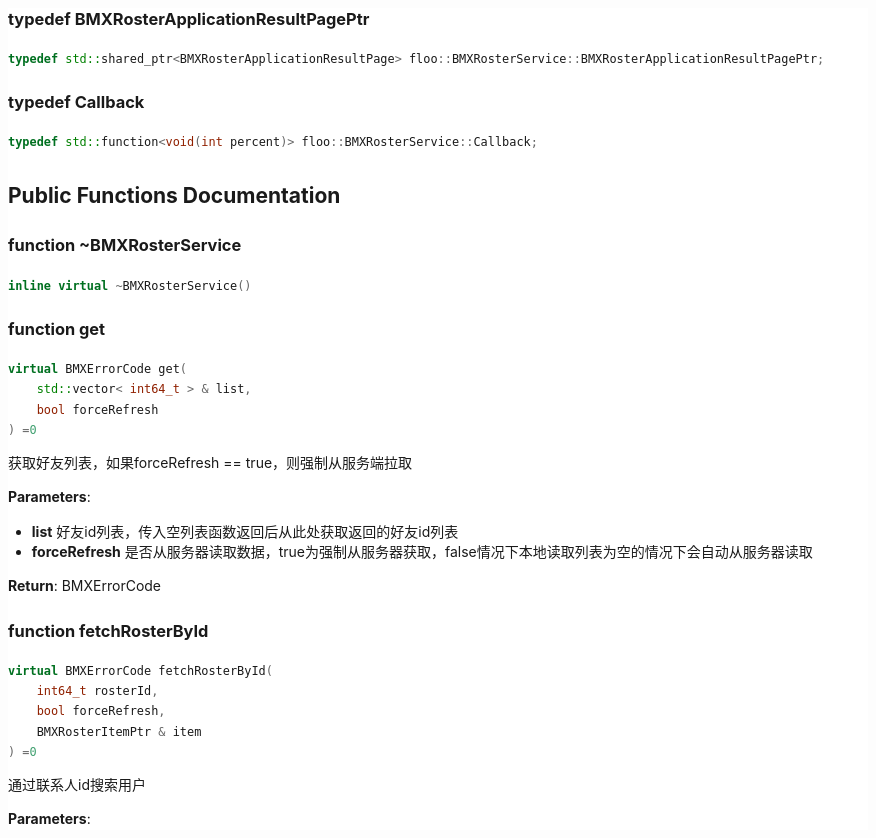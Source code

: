 
### typedef BMXRosterApplicationResultPagePtr

```cpp
typedef std::shared_ptr<BMXRosterApplicationResultPage> floo::BMXRosterService::BMXRosterApplicationResultPagePtr;
```


### typedef Callback

```cpp
typedef std::function<void(int percent)> floo::BMXRosterService::Callback;
```


## Public Functions Documentation

### function ~BMXRosterService

```cpp
inline virtual ~BMXRosterService()
```


### function get

```cpp
virtual BMXErrorCode get(
    std::vector< int64_t > & list,
    bool forceRefresh
) =0
```

获取好友列表，如果forceRefresh == true，则强制从服务端拉取 

**Parameters**: 

  * **list** 好友id列表，传入空列表函数返回后从此处获取返回的好友id列表 
  * **forceRefresh** 是否从服务器读取数据，true为强制从服务器获取，false情况下本地读取列表为空的情况下会自动从服务器读取 


**Return**: BMXErrorCode 

### function fetchRosterById

```cpp
virtual BMXErrorCode fetchRosterById(
    int64_t rosterId,
    bool forceRefresh,
    BMXRosterItemPtr & item
) =0
```

通过联系人id搜索用户 

**Parameters**: 
